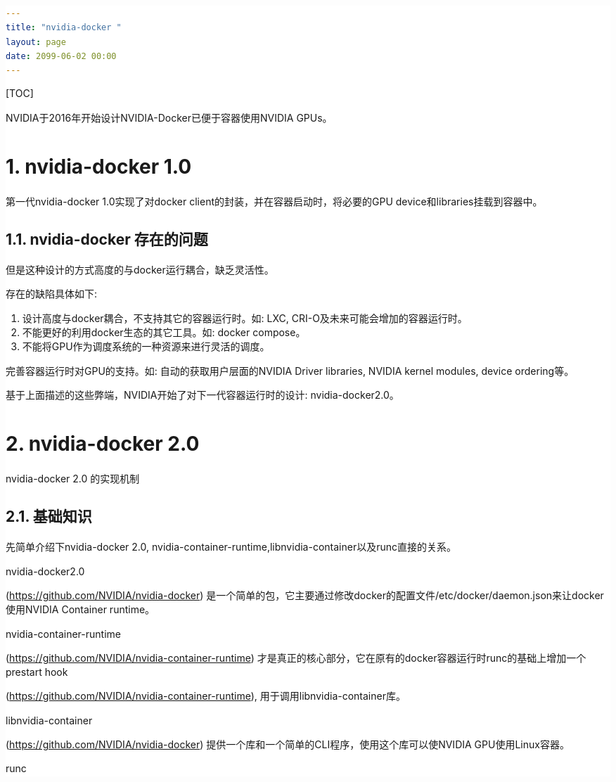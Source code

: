 ```yaml
---
title: "nvidia-docker "
layout: page
date: 2099-06-02 00:00
---
```

[TOC]


NVIDIA于2016年开始设计NVIDIA-Docker已便于容器使用NVIDIA GPUs。

# 1. nvidia-docker 1.0

第一代nvidia-docker 1.0实现了对docker client的封装，并在容器启动时，将必要的GPU device和libraries挂载到容器中。

## 1.1. nvidia-docker 存在的问题

但是这种设计的方式高度的与docker运行耦合，缺乏灵活性。

存在的缺陷具体如下:

1. 设计高度与docker耦合，不支持其它的容器运行时。如: LXC, CRI-O及未来可能会增加的容器运行时。
2. 不能更好的利用docker生态的其它工具。如: docker compose。
3. 不能将GPU作为调度系统的一种资源来进行灵活的调度。

完善容器运行时对GPU的支持。如: 自动的获取用户层面的NVIDIA Driver libraries, NVIDIA kernel modules, device ordering等。

基于上面描述的这些弊端，NVIDIA开始了对下一代容器运行时的设计: nvidia-docker2.0。


# 2. nvidia-docker 2.0 
nvidia-docker 2.0 的实现机制

## 2.1. 基础知识

先简单介绍下nvidia-docker 2.0, nvidia-container-runtime,libnvidia-container以及runc直接的关系。

nvidia-docker2.0

(https://github.com/NVIDIA/nvidia-docker) 是一个简单的包，它主要通过修改docker的配置文件/etc/docker/daemon.json来让docker使用NVIDIA Container runtime。

nvidia-container-runtime 

(https://github.com/NVIDIA/nvidia-container-runtime) 才是真正的核心部分，它在原有的docker容器运行时runc的基础上增加一个 prestart hook 

(https://github.com/NVIDIA/nvidia-container-runtime), 用于调用libnvidia-container库。

libnvidia-container 

(https://github.com/NVIDIA/nvidia-docker) 提供一个库和一个简单的CLI程序，使用这个库可以使NVIDIA GPU使用Linux容器。

runc 
